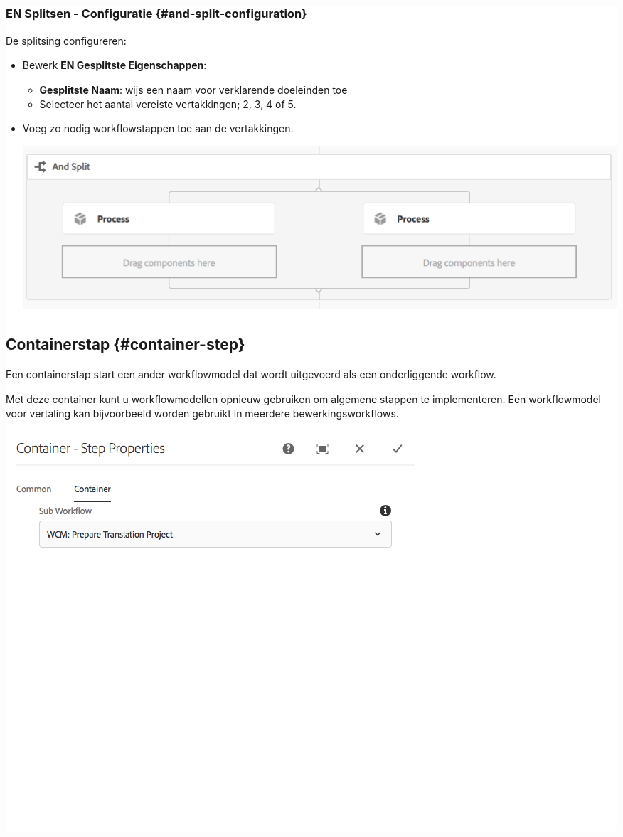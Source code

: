 ### EN Splitsen - Configuratie {#and-split-configuration}

De splitsing configureren:

* Bewerk **EN Gesplitste Eigenschappen**:

   * **Gesplitste Naam**: wijs een naam voor verklarende doeleinden toe
   * Selecteer het aantal vereiste vertakkingen; 2, 3, 4 of 5.

* Voeg zo nodig workflowstappen toe aan de vertakkingen.

  ![&#x200B; wf-27 &#x200B;](assets/wf-27.png)

## Containerstap {#container-step}

Een containerstap start een ander workflowmodel dat wordt uitgevoerd als een onderliggende workflow.

Met deze container kunt u workflowmodellen opnieuw gebruiken om algemene stappen te implementeren. Een workflowmodel voor vertaling kan bijvoorbeeld worden gebruikt in meerdere bewerkingsworkflows.

![&#x200B; wf-28 &#x200B;](assets/wf-28.png)
